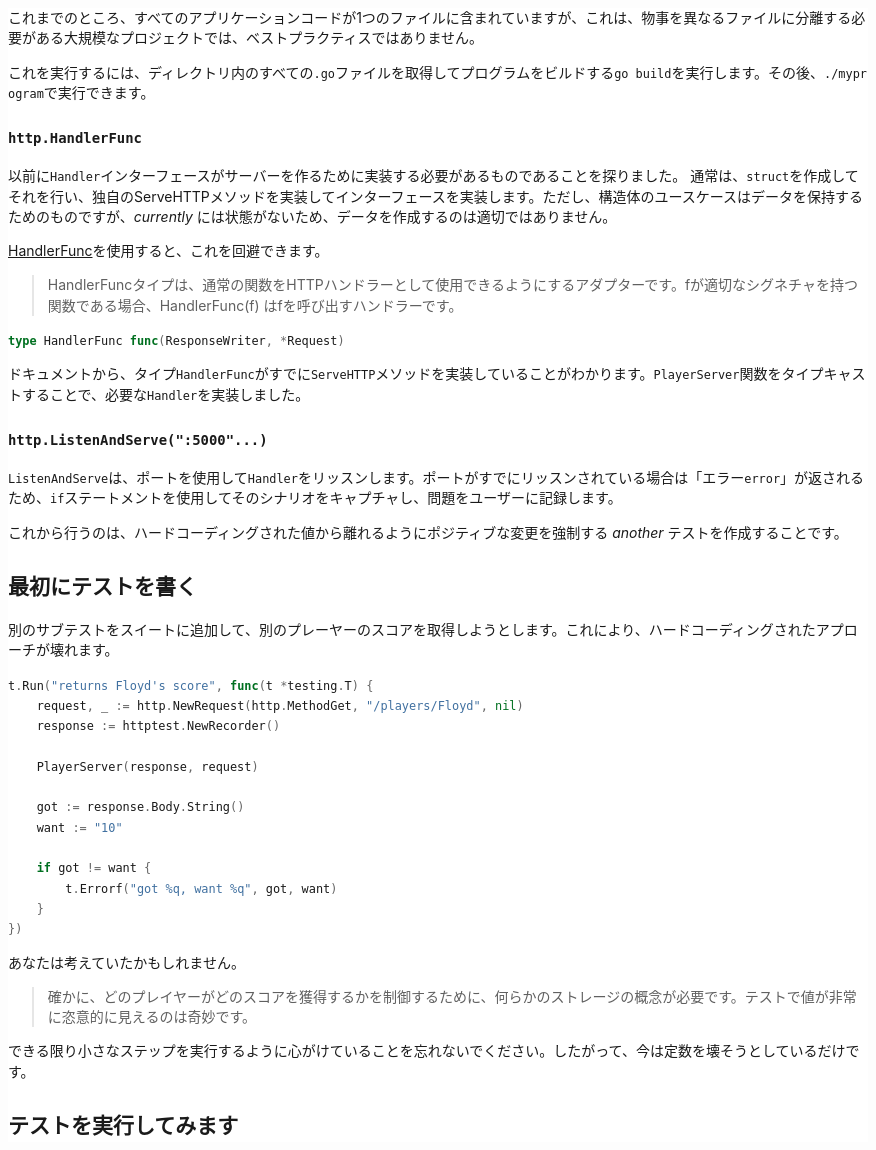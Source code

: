 これまでのところ、すべてのアプリケーションコードが1つのファイルに含まれていますが、これは、物事を異なるファイルに分離する必要がある大規模なプロジェクトでは、ベストプラクティスではありません。

これを実行するには、ディレクトリ内のすべての`.go`ファイルを取得してプログラムをビルドする`go build`を実行します。その後、`./myprogram`で実行できます。

### `http.HandlerFunc`

以前に`Handler`インターフェースがサーバーを作るために実装する必要があるものであることを探りました。 通常は、`struct`を作成してそれを行い、独自のServeHTTPメソッドを実装してインターフェースを実装します。ただし、構造体のユースケースはデータを保持するためのものですが、_currently_ には状態がないため、データを作成するのは適切ではありません。

[HandlerFunc](https://golang.org/pkg/net/http/#HandlerFunc)を使用すると、これを回避できます。

> HandlerFuncタイプは、通常の関数をHTTPハンドラーとして使用できるようにするアダプターです。fが適切なシグネチャを持つ関数である場合、HandlerFunc\(f\) はfを呼び出すハンドラーです。

```go
type HandlerFunc func(ResponseWriter, *Request)
```

ドキュメントから、タイプ`HandlerFunc`がすでに`ServeHTTP`メソッドを実装していることがわかります。`PlayerServer`関数をタイプキャストすることで、必要な`Handler`を実装しました。

### `http.ListenAndServe(":5000"...)`

`ListenAndServe`は、ポートを使用して`Handler`をリッスンします。ポートがすでにリッスンされている場合は「エラー`error`」が返されるため、`if`ステートメントを使用してそのシナリオをキャプチャし、問題をユーザーに記録します。

これから行うのは、ハードコーディングされた値から離れるようにポジティブな変更を強制する _another_ テストを作成することです。

## 最初にテストを書く

別のサブテストをスイートに追加して、別のプレーヤーのスコアを取得しようとします。これにより、ハードコーディングされたアプローチが壊れます。

```go
t.Run("returns Floyd's score", func(t *testing.T) {
    request, _ := http.NewRequest(http.MethodGet, "/players/Floyd", nil)
    response := httptest.NewRecorder()

    PlayerServer(response, request)

    got := response.Body.String()
    want := "10"

    if got != want {
        t.Errorf("got %q, want %q", got, want)
    }
})
```

あなたは考えていたかもしれません。

> 確かに、どのプレイヤーがどのスコアを獲得するかを制御するために、何らかのストレージの概念が必要です。テストで値が非常に恣意的に見えるのは奇妙です。

できる限り小さなステップを実行するように心がけていることを忘れないでください。したがって、今は定数を壊そうとしているだけです。

## テストを実行してみます
